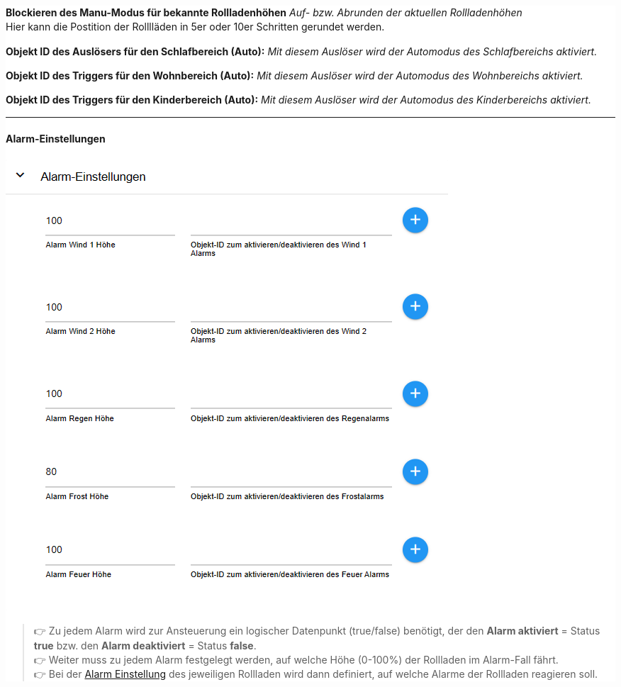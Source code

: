 **Blockieren des Manu-Modus für bekannte Rollladenhöhen** *Auf- bzw. Abrunden der aktuellen Rollladenhöhen*  
Hier kann die Postition der Rolllläden in 5er oder 10er Schritten gerundet werden.


**Objekt ID des Auslösers für den Schlafbereich (Auto):** *Mit diesem Auslöser wird der Automodus des Schlafbereichs aktiviert.*

**Objekt ID des Triggers für den Wohnbereich (Auto):** *Mit diesem Auslöser wird der Automodus des Wohnbereichs aktiviert.*

**Objekt ID des Triggers für den Kinderbereich (Auto):** *Mit diesem Auslöser wird der Automodus des Kinderbereichs aktiviert.*

---
#### Alarm-Einstellungen

![extraSettingsAlarm](img/ExtraSettingsAlarm.png)

>:point_right: Zu jedem Alarm wird zur Ansteuerung ein logischer Datenpunkt (true/false) benötigt, 
> der den **Alarm aktiviert** = Status **true** bzw. den **Alarm deaktiviert** = Status **false**.  
>:point_right: Weiter muss zu jedem Alarm festgelegt werden, auf welche Höhe (0-100%) der Rollladen im Alarm-Fall fährt.  
>:point_right: Bei der [Alarm Einstellung](#alarm-einstellung) des jeweiligen Rollladen wird dann definiert, auf welche Alarme der 
Rollladen reagieren soll.  
